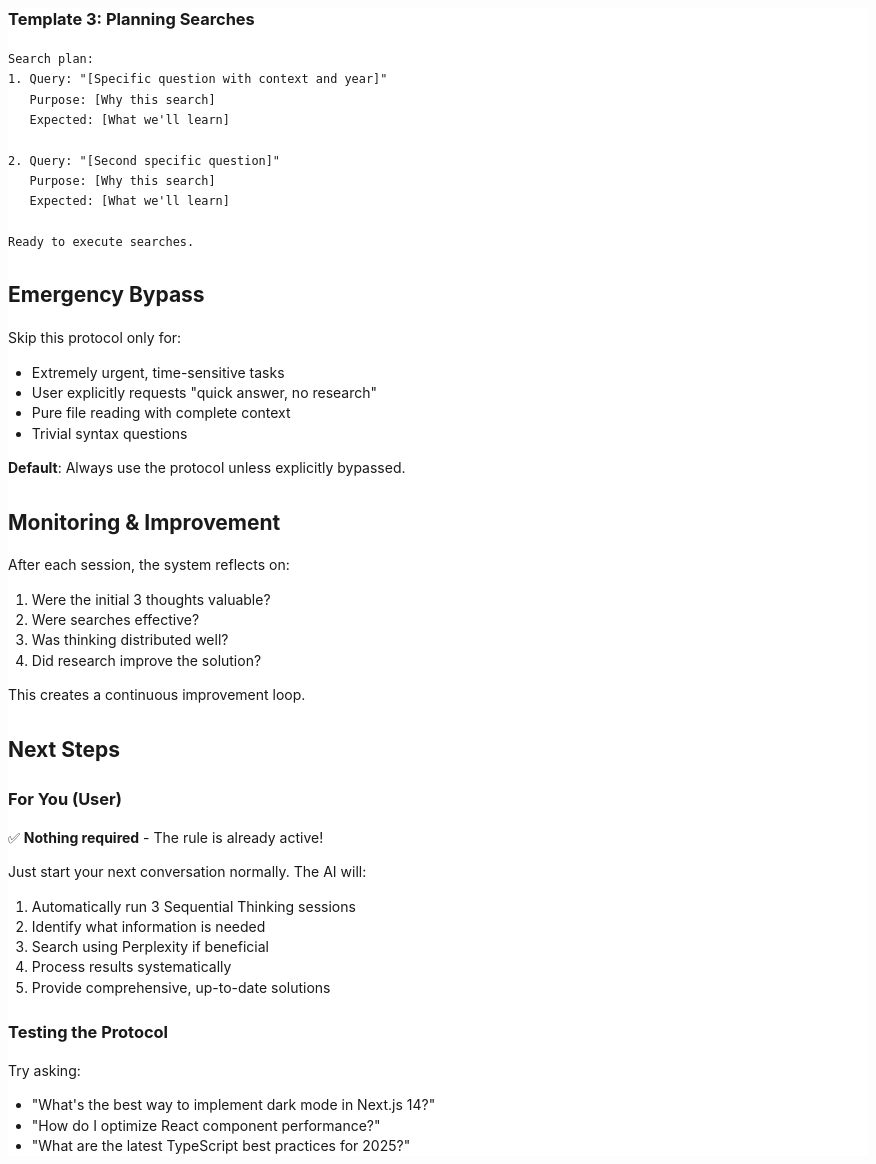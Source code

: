 ### Template 3: Planning Searches

```
Search plan:
1. Query: "[Specific question with context and year]"
   Purpose: [Why this search]
   Expected: [What we'll learn]

2. Query: "[Second specific question]"
   Purpose: [Why this search]
   Expected: [What we'll learn]

Ready to execute searches.
```

## Emergency Bypass

Skip this protocol only for:
- Extremely urgent, time-sensitive tasks
- User explicitly requests "quick answer, no research"
- Pure file reading with complete context
- Trivial syntax questions

**Default**: Always use the protocol unless explicitly bypassed.

## Monitoring & Improvement

After each session, the system reflects on:

1. Were the initial 3 thoughts valuable?
2. Were searches effective?
3. Was thinking distributed well?
4. Did research improve the solution?

This creates a continuous improvement loop.

## Next Steps

### For You (User)

✅ **Nothing required** - The rule is already active!

Just start your next conversation normally. The AI will:
1. Automatically run 3 Sequential Thinking sessions
2. Identify what information is needed
3. Search using Perplexity if beneficial
4. Process results systematically
5. Provide comprehensive, up-to-date solutions

### Testing the Protocol

Try asking:
- "What's the best way to implement dark mode in Next.js 14?"
- "How do I optimize React component performance?"
- "What are the latest TypeScript best practices for 2025?"
